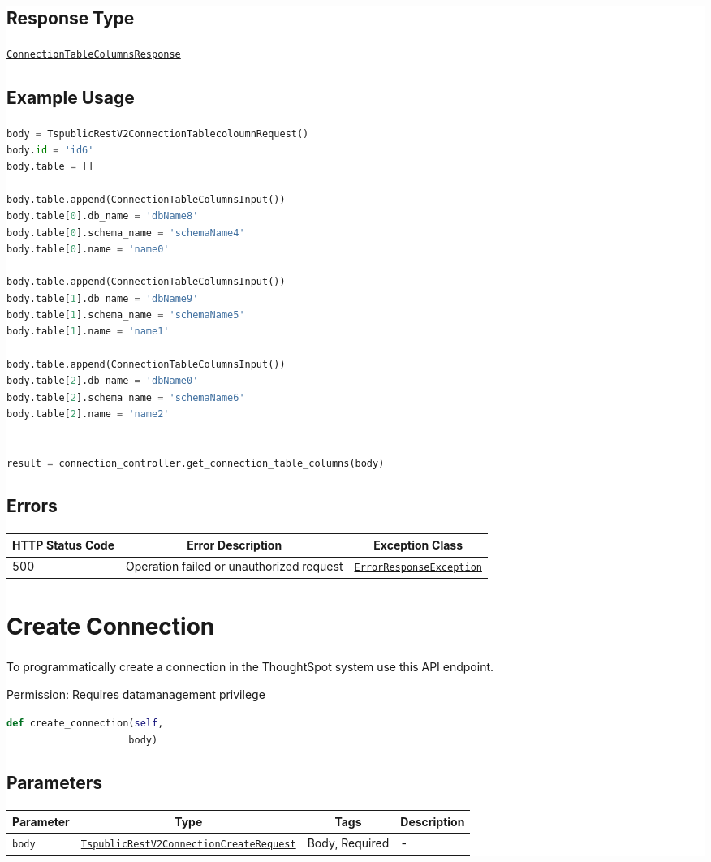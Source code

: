 ## Response Type

[`ConnectionTableColumnsResponse`](../../doc/models/connection-table-columns-response.md)

## Example Usage

```python
body = TspublicRestV2ConnectionTablecoloumnRequest()
body.id = 'id6'
body.table = []

body.table.append(ConnectionTableColumnsInput())
body.table[0].db_name = 'dbName8'
body.table[0].schema_name = 'schemaName4'
body.table[0].name = 'name0'

body.table.append(ConnectionTableColumnsInput())
body.table[1].db_name = 'dbName9'
body.table[1].schema_name = 'schemaName5'
body.table[1].name = 'name1'

body.table.append(ConnectionTableColumnsInput())
body.table[2].db_name = 'dbName0'
body.table[2].schema_name = 'schemaName6'
body.table[2].name = 'name2'


result = connection_controller.get_connection_table_columns(body)
```

## Errors

| HTTP Status Code | Error Description | Exception Class |
|  --- | --- | --- |
| 500 | Operation failed or unauthorized request | [`ErrorResponseException`](../../doc/models/error-response-exception.md) |


# Create Connection

To programmatically create a connection in the ThoughtSpot system use this API endpoint.

Permission: Requires datamanagement privilege

```python
def create_connection(self,
                     body)
```

## Parameters

| Parameter | Type | Tags | Description |
|  --- | --- | --- | --- |
| `body` | [`TspublicRestV2ConnectionCreateRequest`](../../doc/models/tspublic-rest-v2-connection-create-request.md) | Body, Required | - |
